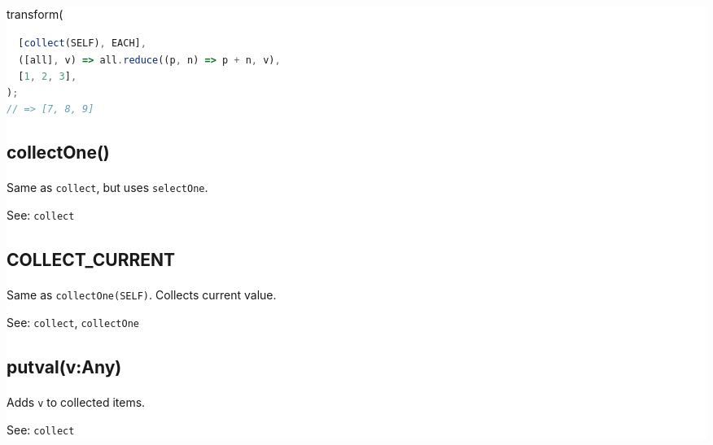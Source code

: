   
   transform(
```js
  [collect(SELF), EACH],
  ([all], v) => all.reduce((p, n) => p + n, v),
  [1, 2, 3],
);
// => [7, 8, 9]
```

## collectOne()

  Same as `collect`, but uses `selectOne`.
  
  See: `collect`

## COLLECT_CURRENT

  Same as `collectOne(SELF)`. Collects current value.
  
  See: `collect`, `collectOne`

## putval(v:Any)

  Adds `v` to collected items.
  
  See: `collect`
